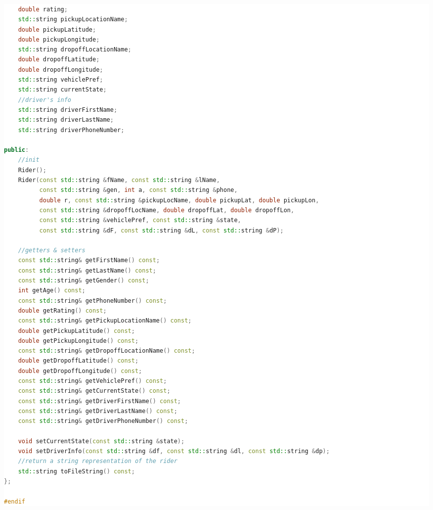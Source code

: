 ```cpp
    double rating;
    std::string pickupLocationName;
    double pickupLatitude;
    double pickupLongitude;
    std::string dropoffLocationName;
    double dropoffLatitude;
    double dropoffLongitude;
    std::string vehiclePref;
    std::string currentState;
    //driver's info
    std::string driverFirstName;
    std::string driverLastName;
    std::string driverPhoneNumber;

public:
    //init
    Rider();
    Rider(const std::string &fName, const std::string &lName,
          const std::string &gen, int a, const std::string &phone,
          double r, const std::string &pickupLocName, double pickupLat, double pickupLon,
          const std::string &dropoffLocName, double dropoffLat, double dropoffLon,
          const std::string &vehiclePref, const std::string &state,
          const std::string &dF, const std::string &dL, const std::string &dP);

    //getters & setters
    const std::string& getFirstName() const;
    const std::string& getLastName() const;
    const std::string& getGender() const;
    int getAge() const;
    const std::string& getPhoneNumber() const;
    double getRating() const;
    const std::string& getPickupLocationName() const;
    double getPickupLatitude() const;
    double getPickupLongitude() const;
    const std::string& getDropoffLocationName() const;
    double getDropoffLatitude() const;
    double getDropoffLongitude() const;
    const std::string& getVehiclePref() const;
    const std::string& getCurrentState() const;
    const std::string& getDriverFirstName() const;
    const std::string& getDriverLastName() const;
    const std::string& getDriverPhoneNumber() const;

    void setCurrentState(const std::string &state);
    void setDriverInfo(const std::string &df, const std::string &dl, const std::string &dp);
    //return a string representation of the rider
    std::string toFileString() const;
};

#endif
```
